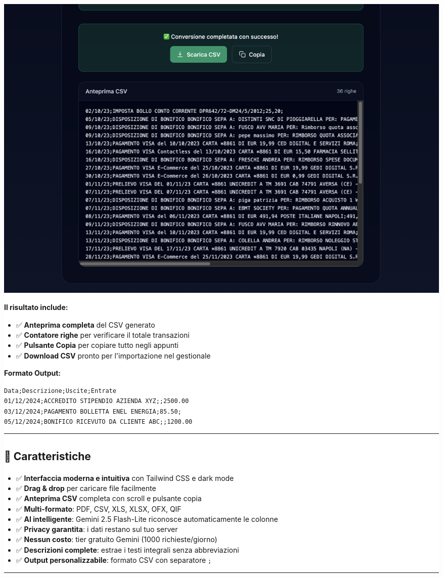 ![Risultato](assets/5-result.png)

**Il risultato include:**
- ✅ **Anteprima completa** del CSV generato
- ✅ **Contatore righe** per verificare il totale transazioni
- ✅ **Pulsante Copia** per copiare tutto negli appunti
- ✅ **Download CSV** pronto per l'importazione nel gestionale

**Formato Output:**
```csv
Data;Descrizione;Uscite;Entrate
01/12/2024;ACCREDITO STIPENDIO AZIENDA XYZ;;2500.00
03/12/2024;PAGAMENTO BOLLETTA ENEL ENERGIA;85.50;
05/12/2024;BONIFICO RICEVUTO DA CLIENTE ABC;;1200.00
```

---

## 🎯 Caratteristiche

- ✅ **Interfaccia moderna e intuitiva** con Tailwind CSS e dark mode
- ✅ **Drag & drop** per caricare file facilmente
- ✅ **Anteprima CSV** completa con scroll e pulsante copia
- ✅ **Multi-formato**: PDF, CSV, XLS, XLSX, OFX, QIF
- ✅ **AI intelligente**: Gemini 2.5 Flash-Lite riconosce automaticamente le colonne
- ✅ **Privacy garantita**: i dati restano sul tuo server
- ✅ **Nessun costo**: tier gratuito Gemini (1000 richieste/giorno)
- ✅ **Descrizioni complete**: estrae i testi integrali senza abbreviazioni
- ✅ **Output personalizzabile**: formato CSV con separatore `;`

---